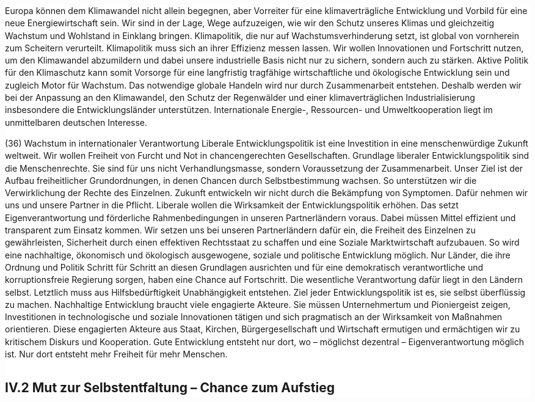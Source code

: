 Europa können dem Klimawandel nicht allein begegnen, aber Vorreiter
für eine klimaverträgliche Entwicklung und Vorbild für eine neue
Energiewirtschaft sein. Wir sind in der Lage, Wege aufzuzeigen, wie wir
den Schutz unseres Klimas und gleichzeitig Wachstum und Wohlstand in
Einklang bringen. Klimapolitik, die nur auf Wachstumsverhinderung setzt,
ist global von vornherein zum Scheitern verurteilt. Klimapolitik muss sich
an ihrer Effizienz messen lassen. Wir wollen Innovationen und Fortschritt
nutzen, um den Klimawandel abzumildern und dabei unsere industrielle
Basis nicht nur zu sichern, sondern auch zu stärken. Aktive Politik für den
Klimaschutz kann somit Vorsorge für eine langfristig tragfähige wirtschaftliche und ökologische Entwicklung sein und zugleich Motor für Wachstum.
Das notwendige globale Handeln wird nur durch Zusammenarbeit
entstehen. Deshalb werden wir bei der Anpassung an den Klimawandel,
den Schutz der Regenwälder und einer klimaverträglichen Industrialisierung insbesondere die Entwicklungsländer unterstützen. Internationale
Energie-, Ressourcen- und Umweltkooperation liegt im unmittelbaren
deutschen Interesse.

(36) Wachstum in internationaler Verantwortung
Liberale Entwicklungspolitik ist eine Investition in eine menschenwürdige
Zukunft weltweit. Wir wollen Freiheit von Furcht und Not in chancengerechten Gesellschaften. Grundlage liberaler Entwicklungspolitik sind die
Menschenrechte. Sie sind für uns nicht Verhandlungsmasse, sondern
Voraussetzung der Zusammenarbeit. Unser Ziel ist der Aufbau freiheitlicher Grundordnungen, in denen Chancen durch Selbstbestimmung
wachsen. So unterstützen wir die Verwirklichung der Rechte des
Einzelnen. Zukunft entwickeln wir nicht durch die Bekämpfung von
Symptomen. Dafür nehmen wir uns und unsere Partner in die Pflicht.
Liberale wollen die Wirksamkeit der Entwicklungspolitik erhöhen. Das
setzt Eigenverantwortung und förderliche Rahmenbedingungen in
unseren Partnerländern voraus. Dabei müssen Mittel effizient und
transparent zum Einsatz kommen. Wir setzen uns bei unseren Partnerländern dafür ein, die Freiheit des Einzelnen zu gewährleisten, Sicherheit
durch einen effektiven Rechtsstaat zu schaffen und eine Soziale Marktwirtschaft aufzubauen. So wird eine nachhaltige, ökonomisch und
ökologisch ausgewogene, soziale und politische Entwicklung möglich. Nur
Länder, die ihre Ordnung und Politik Schritt für Schritt an diesen
Grundlagen ausrichten und für eine demokratisch verantwortliche und
korruptionsfreie Regierung sorgen, haben eine Chance auf Fortschritt. Die
wesentliche Verantwortung dafür liegt in den Ländern selbst. Letztlich
muss aus Hilfsbedürftigkeit Unabhängigkeit entstehen. Ziel jeder
Entwicklungspolitik ist es, sie selbst überflüssig zu machen.
Nachhaltige Entwicklung braucht viele engagierte Akteure. Sie müssen
Unternehmertum und Pioniergeist zeigen, Investitionen in technologische
und soziale Innovationen tätigen und sich pragmatisch an der Wirksamkeit von Maßnahmen orientieren. Diese engagierten Akteure aus Staat,
Kirchen, Bürgergesellschaft und Wirtschaft ermutigen und ermächtigen
wir zu kritischem Diskurs und Kooperation. Gute Entwicklung entsteht
nur dort, wo – möglichst dezentral – Eigenverantwortung möglich ist. Nur
dort entsteht mehr Freiheit für mehr Menschen.

## IV.2 Mut zur Selbstentfaltung – Chance zum Aufstieg
